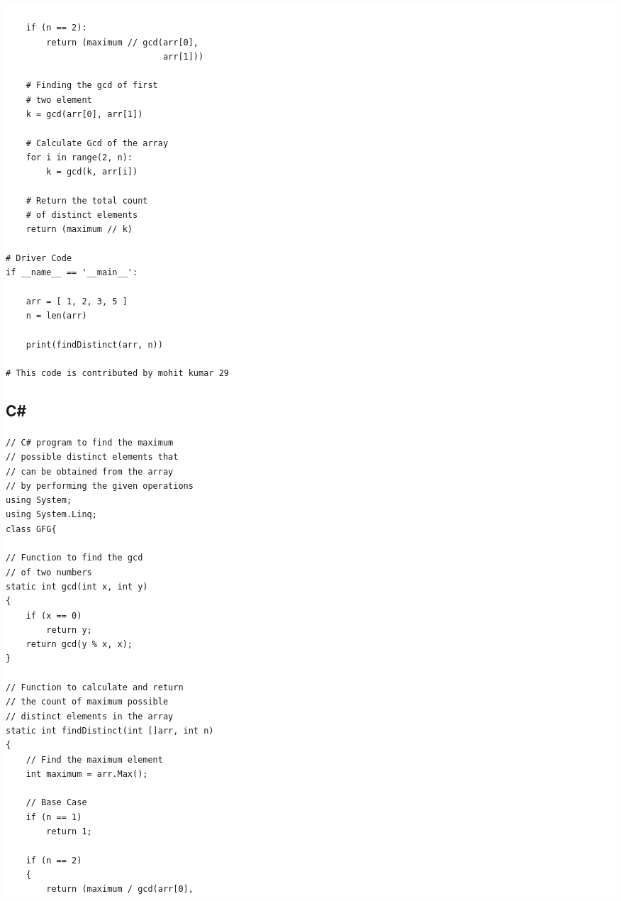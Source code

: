 ```

    if (n == 2):
        return (maximum // gcd(arr[0],
                               arr[1]))

    # Finding the gcd of first
    # two element
    k = gcd(arr[0], arr[1])

    # Calculate Gcd of the array
    for i in range(2, n):
        k = gcd(k, arr[i])

    # Return the total count
    # of distinct elements
    return (maximum // k)

# Driver Code
if __name__ == '__main__':

    arr = [ 1, 2, 3, 5 ]
    n = len(arr)

    print(findDistinct(arr, n))

# This code is contributed by mohit kumar 29
```

## C#

```
// C# program to find the maximum
// possible distinct elements that
// can be obtained from the array
// by performing the given operations
using System;
using System.Linq;
class GFG{

// Function to find the gcd
// of two numbers
static int gcd(int x, int y)
{
    if (x == 0)
        return y;
    return gcd(y % x, x);
}

// Function to calculate and return
// the count of maximum possible
// distinct elements in the array
static int findDistinct(int []arr, int n)
{
    // Find the maximum element
    int maximum = arr.Max();

    // Base Case
    if (n == 1)
        return 1;

    if (n == 2)
    {
        return (maximum / gcd(arr[0],
```